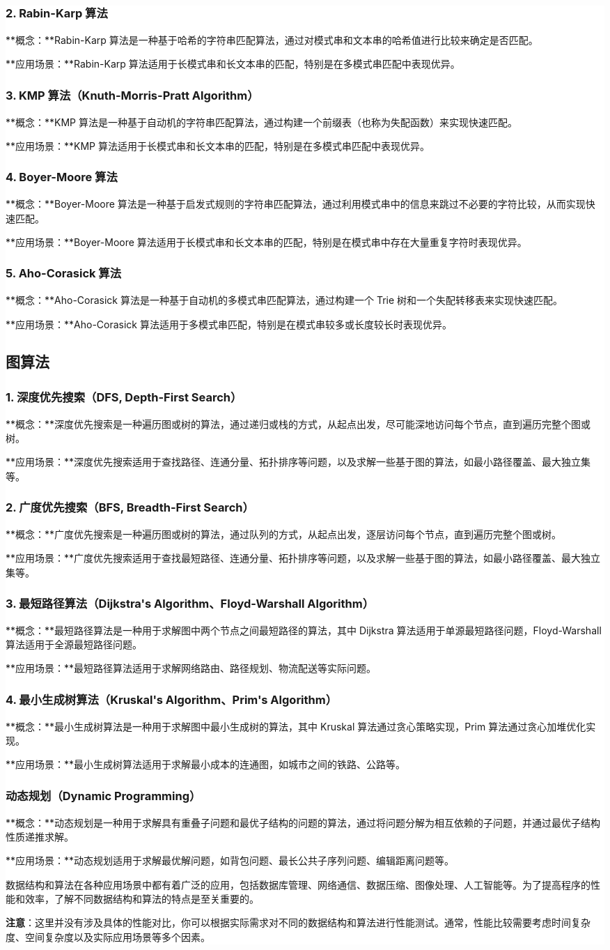 ### 2. Rabin-Karp 算法

**概念：**Rabin-Karp 算法是一种基于哈希的字符串匹配算法，通过对模式串和文本串的哈希值进行比较来确定是否匹配。

**应用场景：**Rabin-Karp 算法适用于长模式串和长文本串的匹配，特别是在多模式串匹配中表现优异。

### 3. KMP 算法（Knuth-Morris-Pratt Algorithm）

**概念：**KMP 算法是一种基于自动机的字符串匹配算法，通过构建一个前缀表（也称为失配函数）来实现快速匹配。

**应用场景：**KMP 算法适用于长模式串和长文本串的匹配，特别是在多模式串匹配中表现优异。

### 4. Boyer-Moore 算法

**概念：**Boyer-Moore 算法是一种基于启发式规则的字符串匹配算法，通过利用模式串中的信息来跳过不必要的字符比较，从而实现快速匹配。

**应用场景：**Boyer-Moore 算法适用于长模式串和长文本串的匹配，特别是在模式串中存在大量重复字符时表现优异。

### 5. Aho-Corasick 算法

**概念：**Aho-Corasick 算法是一种基于自动机的多模式串匹配算法，通过构建一个 Trie 树和一个失配转移表来实现快速匹配。

**应用场景：**Aho-Corasick 算法适用于多模式串匹配，特别是在模式串较多或长度较长时表现优异。


## 图算法

### 1. 深度优先搜索（DFS, Depth-First Search）

**概念：**深度优先搜索是一种遍历图或树的算法，通过递归或栈的方式，从起点出发，尽可能深地访问每个节点，直到遍历完整个图或树。

**应用场景：**深度优先搜索适用于查找路径、连通分量、拓扑排序等问题，以及求解一些基于图的算法，如最小路径覆盖、最大独立集等。

### 2. 广度优先搜索（BFS, Breadth-First Search）

**概念：**广度优先搜索是一种遍历图或树的算法，通过队列的方式，从起点出发，逐层访问每个节点，直到遍历完整个图或树。

**应用场景：**广度优先搜索适用于查找最短路径、连通分量、拓扑排序等问题，以及求解一些基于图的算法，如最小路径覆盖、最大独立集等。

### 3. 最短路径算法（Dijkstra's Algorithm、Floyd-Warshall Algorithm）

**概念：**最短路径算法是一种用于求解图中两个节点之间最短路径的算法，其中 Dijkstra 算法适用于单源最短路径问题，Floyd-Warshall 算法适用于全源最短路径问题。

**应用场景：**最短路径算法适用于求解网络路由、路径规划、物流配送等实际问题。

### 4. 最小生成树算法（Kruskal's Algorithm、Prim's Algorithm）

**概念：**最小生成树算法是一种用于求解图中最小生成树的算法，其中 Kruskal 算法通过贪心策略实现，Prim 算法通过贪心加堆优化实现。

**应用场景：**最小生成树算法适用于求解最小成本的连通图，如城市之间的铁路、公路等。

### 动态规划（Dynamic Programming）

**概念：**动态规划是一种用于求解具有重叠子问题和最优子结构的问题的算法，通过将问题分解为相互依赖的子问题，并通过最优子结构性质递推求解。

**应用场景：**动态规划适用于求解最优解问题，如背包问题、最长公共子序列问题、编辑距离问题等。


数据结构和算法在各种应用场景中都有着广泛的应用，包括数据库管理、网络通信、数据压缩、图像处理、人工智能等。为了提高程序的性能和效率，了解不同数据结构和算法的特点是至关重要的。

**注意**：这里并没有涉及具体的性能对比，你可以根据实际需求对不同的数据结构和算法进行性能测试。通常，性能比较需要考虑时间复杂度、空间复杂度以及实际应用场景等多个因素。

